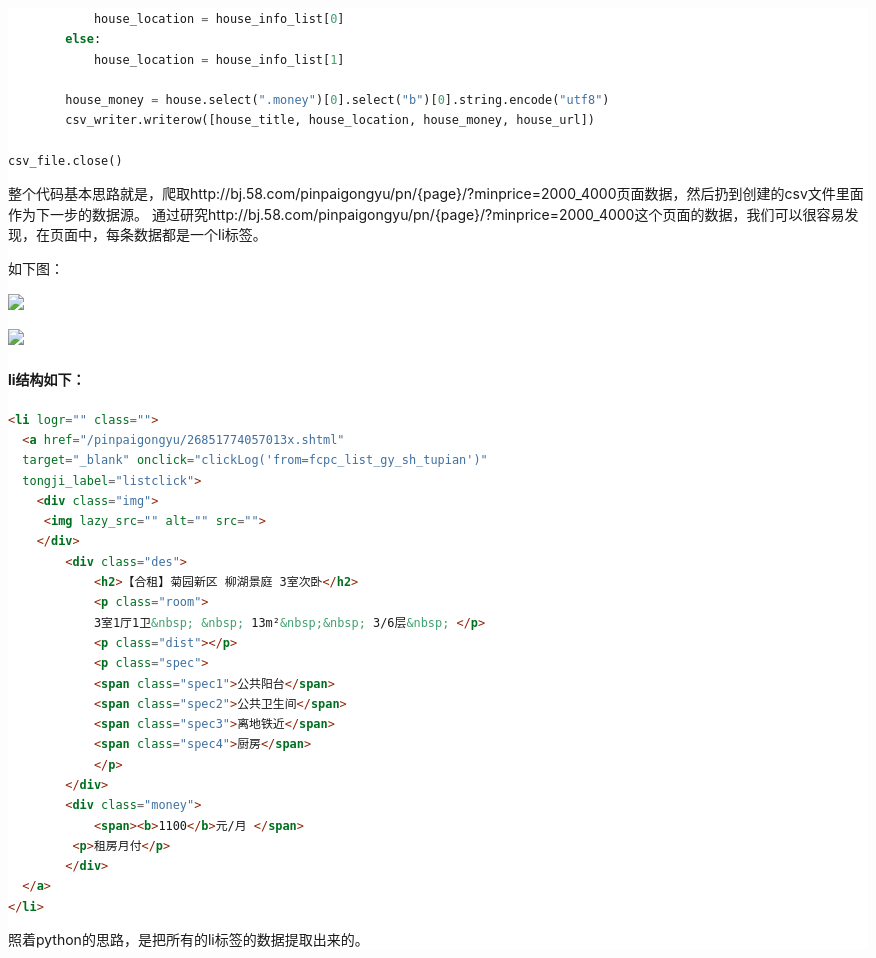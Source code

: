 ```python
            house_location = house_info_list[0]
        else:
            house_location = house_info_list[1]

        house_money = house.select(".money")[0].select("b")[0].string.encode("utf8")
        csv_writer.writerow([house_title, house_location, house_money, house_url])

csv_file.close()

```
整个代码基本思路就是，爬取http://bj.58.com/pinpaigongyu/pn/{page}/?minprice=2000_4000页面数据，然后扔到创建的csv文件里面作为下一步的数据源。
通过研究http://bj.58.com/pinpaigongyu/pn/{page}/?minprice=2000_4000这个页面的数据，我们可以很容易发现，在页面中，每条数据都是一个li标签。


如下图：

![](http://7xread.com1.z0.glb.clouddn.com/685849af-2ccc-4454-a26e-e2a1c3001378)

![](http://7xread.com1.z0.glb.clouddn.com/909df442-b1d9-4073-84d0-99a5b3cc9022)

#### li结构如下：

```html
<li logr="" class="">
  <a href="/pinpaigongyu/26851774057013x.shtml"
  target="_blank" onclick="clickLog('from=fcpc_list_gy_sh_tupian')" 
  tongji_label="listclick">
    <div class="img">
     <img lazy_src="" alt="" src="">
    </div>
        <div class="des">
            <h2>【合租】菊园新区 柳湖景庭 3室次卧</h2>
            <p class="room">
            3室1厅1卫&nbsp; &nbsp; 13m²&nbsp;&nbsp; 3/6层&nbsp; </p>
            <p class="dist"></p>
            <p class="spec">
            <span class="spec1">公共阳台</span>
            <span class="spec2">公共卫生间</span>
            <span class="spec3">离地铁近</span>
            <span class="spec4">厨房</span>
            </p>
        </div>
        <div class="money">
            <span><b>1100</b>元/月 </span>
         <p>租房月付</p>
        </div>
  </a>
</li>
```
照着python的思路，是把所有的li标签的数据提取出来的。
